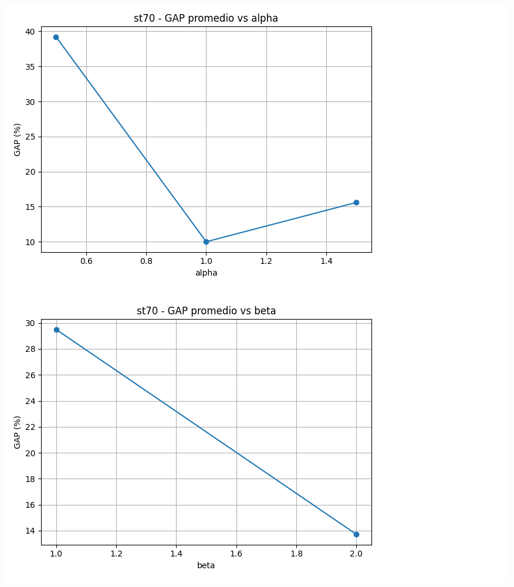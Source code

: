 
![GAP vs alpha - st70](TSP_Experiment\png/grafico_gap_vs_alpha_st70.png)


![GAP vs beta - st70](TSP_Experiment\png/grafico_gap_vs_beta_st70.png)
